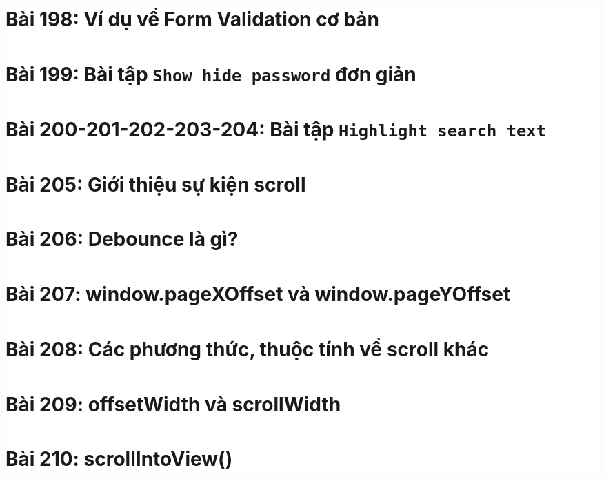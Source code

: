 # Bài 198: Ví dụ về Form Validation cơ bản

```js

```

# Bài 199: Bài tập `Show hide password` đơn giản

```js

```

# Bài 200-201-202-203-204: Bài tập `Highlight search text`

```js

```

# Bài 205: Giới thiệu sự kiện scroll

```js

```

# Bài 206: Debounce là gì?

```js

```

# Bài 207: window.pageXOffset và window.pageYOffset

```js

```

# Bài 208: Các phương thức, thuộc tính về scroll khác

```js

```

# Bài 209: offsetWidth và scrollWidth

```js

```

# Bài 210: scrollIntoView()
